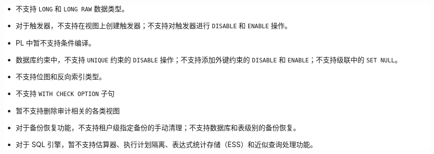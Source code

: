 * 不支持 `LONG` 和 `LONG RAW` 数据类型。

  

* 对于触发器，不支持在视图上创建触发器；不支持对触发器进行 `DISABLE` 和 `ENABLE` 操作。

  

* PL 中暂不支持条件编译。

  

* 数据库约束中，不支持 `UNIQUE` 约束的 `DISABLE` 操作；不支持添加外键约束的 `DISABLE` 和 `ENABLE`；不支持级联中的 `SET NULL`。

  

* 不支持位图和反向索引类型。

  

* 不支持 `WITH CHECK OPTION` 子句

  

* 暂不支持删除审计相关的各类视图

  

* 对于备份恢复功能，不支持租户级指定备份的手动清理；不支持数据库和表级别的备份恢复。

  

* 对于 SQL 引擎，暂不支持估算器、执行计划隔离、表达式统计存储（ESS）和近似查询处理功能。

  



